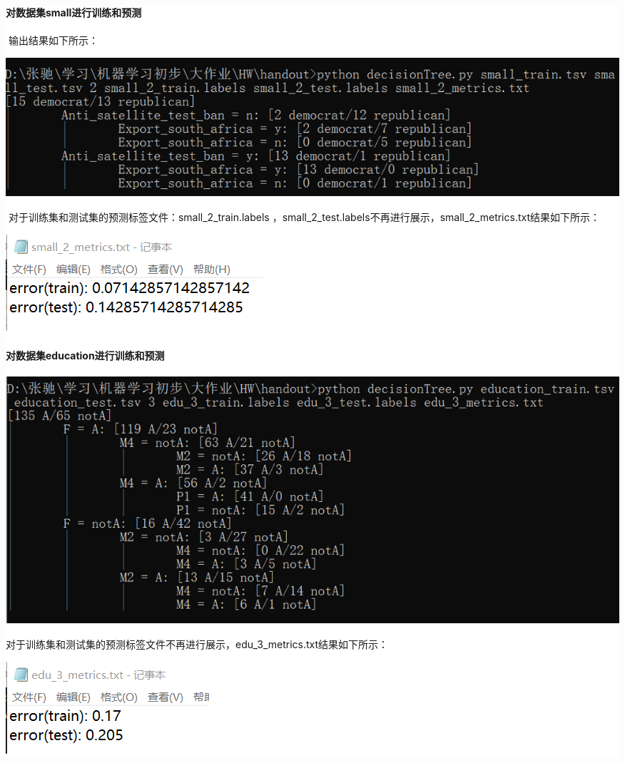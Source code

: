 #### 对数据集small进行训练和预测

​    输出结果如下所示：

![7](pic\7.png)

​    对于训练集和测试集的预测标签文件：small_2_train.labels ，small_2_test.labels不再进行展示，small_2_metrics.txt结果如下所示：

![8](pic\8.png)

#### 对数据集education进行训练和预测

![9](pic\9.png)

​    对于训练集和测试集的预测标签文件不再进行展示，edu_3_metrics.txt结果如下所示：

![10](pic\10.png)
